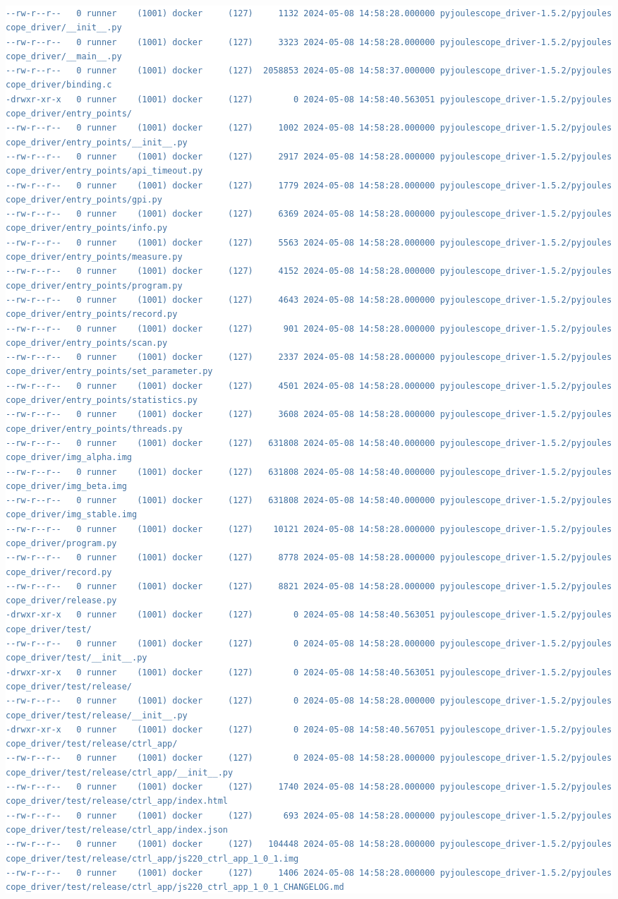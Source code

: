 ```diff
--rw-r--r--   0 runner    (1001) docker     (127)     1132 2024-05-08 14:58:28.000000 pyjoulescope_driver-1.5.2/pyjoulescope_driver/__init__.py
--rw-r--r--   0 runner    (1001) docker     (127)     3323 2024-05-08 14:58:28.000000 pyjoulescope_driver-1.5.2/pyjoulescope_driver/__main__.py
--rw-r--r--   0 runner    (1001) docker     (127)  2058853 2024-05-08 14:58:37.000000 pyjoulescope_driver-1.5.2/pyjoulescope_driver/binding.c
-drwxr-xr-x   0 runner    (1001) docker     (127)        0 2024-05-08 14:58:40.563051 pyjoulescope_driver-1.5.2/pyjoulescope_driver/entry_points/
--rw-r--r--   0 runner    (1001) docker     (127)     1002 2024-05-08 14:58:28.000000 pyjoulescope_driver-1.5.2/pyjoulescope_driver/entry_points/__init__.py
--rw-r--r--   0 runner    (1001) docker     (127)     2917 2024-05-08 14:58:28.000000 pyjoulescope_driver-1.5.2/pyjoulescope_driver/entry_points/api_timeout.py
--rw-r--r--   0 runner    (1001) docker     (127)     1779 2024-05-08 14:58:28.000000 pyjoulescope_driver-1.5.2/pyjoulescope_driver/entry_points/gpi.py
--rw-r--r--   0 runner    (1001) docker     (127)     6369 2024-05-08 14:58:28.000000 pyjoulescope_driver-1.5.2/pyjoulescope_driver/entry_points/info.py
--rw-r--r--   0 runner    (1001) docker     (127)     5563 2024-05-08 14:58:28.000000 pyjoulescope_driver-1.5.2/pyjoulescope_driver/entry_points/measure.py
--rw-r--r--   0 runner    (1001) docker     (127)     4152 2024-05-08 14:58:28.000000 pyjoulescope_driver-1.5.2/pyjoulescope_driver/entry_points/program.py
--rw-r--r--   0 runner    (1001) docker     (127)     4643 2024-05-08 14:58:28.000000 pyjoulescope_driver-1.5.2/pyjoulescope_driver/entry_points/record.py
--rw-r--r--   0 runner    (1001) docker     (127)      901 2024-05-08 14:58:28.000000 pyjoulescope_driver-1.5.2/pyjoulescope_driver/entry_points/scan.py
--rw-r--r--   0 runner    (1001) docker     (127)     2337 2024-05-08 14:58:28.000000 pyjoulescope_driver-1.5.2/pyjoulescope_driver/entry_points/set_parameter.py
--rw-r--r--   0 runner    (1001) docker     (127)     4501 2024-05-08 14:58:28.000000 pyjoulescope_driver-1.5.2/pyjoulescope_driver/entry_points/statistics.py
--rw-r--r--   0 runner    (1001) docker     (127)     3608 2024-05-08 14:58:28.000000 pyjoulescope_driver-1.5.2/pyjoulescope_driver/entry_points/threads.py
--rw-r--r--   0 runner    (1001) docker     (127)   631808 2024-05-08 14:58:40.000000 pyjoulescope_driver-1.5.2/pyjoulescope_driver/img_alpha.img
--rw-r--r--   0 runner    (1001) docker     (127)   631808 2024-05-08 14:58:40.000000 pyjoulescope_driver-1.5.2/pyjoulescope_driver/img_beta.img
--rw-r--r--   0 runner    (1001) docker     (127)   631808 2024-05-08 14:58:40.000000 pyjoulescope_driver-1.5.2/pyjoulescope_driver/img_stable.img
--rw-r--r--   0 runner    (1001) docker     (127)    10121 2024-05-08 14:58:28.000000 pyjoulescope_driver-1.5.2/pyjoulescope_driver/program.py
--rw-r--r--   0 runner    (1001) docker     (127)     8778 2024-05-08 14:58:28.000000 pyjoulescope_driver-1.5.2/pyjoulescope_driver/record.py
--rw-r--r--   0 runner    (1001) docker     (127)     8821 2024-05-08 14:58:28.000000 pyjoulescope_driver-1.5.2/pyjoulescope_driver/release.py
-drwxr-xr-x   0 runner    (1001) docker     (127)        0 2024-05-08 14:58:40.563051 pyjoulescope_driver-1.5.2/pyjoulescope_driver/test/
--rw-r--r--   0 runner    (1001) docker     (127)        0 2024-05-08 14:58:28.000000 pyjoulescope_driver-1.5.2/pyjoulescope_driver/test/__init__.py
-drwxr-xr-x   0 runner    (1001) docker     (127)        0 2024-05-08 14:58:40.563051 pyjoulescope_driver-1.5.2/pyjoulescope_driver/test/release/
--rw-r--r--   0 runner    (1001) docker     (127)        0 2024-05-08 14:58:28.000000 pyjoulescope_driver-1.5.2/pyjoulescope_driver/test/release/__init__.py
-drwxr-xr-x   0 runner    (1001) docker     (127)        0 2024-05-08 14:58:40.567051 pyjoulescope_driver-1.5.2/pyjoulescope_driver/test/release/ctrl_app/
--rw-r--r--   0 runner    (1001) docker     (127)        0 2024-05-08 14:58:28.000000 pyjoulescope_driver-1.5.2/pyjoulescope_driver/test/release/ctrl_app/__init__.py
--rw-r--r--   0 runner    (1001) docker     (127)     1740 2024-05-08 14:58:28.000000 pyjoulescope_driver-1.5.2/pyjoulescope_driver/test/release/ctrl_app/index.html
--rw-r--r--   0 runner    (1001) docker     (127)      693 2024-05-08 14:58:28.000000 pyjoulescope_driver-1.5.2/pyjoulescope_driver/test/release/ctrl_app/index.json
--rw-r--r--   0 runner    (1001) docker     (127)   104448 2024-05-08 14:58:28.000000 pyjoulescope_driver-1.5.2/pyjoulescope_driver/test/release/ctrl_app/js220_ctrl_app_1_0_1.img
--rw-r--r--   0 runner    (1001) docker     (127)     1406 2024-05-08 14:58:28.000000 pyjoulescope_driver-1.5.2/pyjoulescope_driver/test/release/ctrl_app/js220_ctrl_app_1_0_1_CHANGELOG.md
```